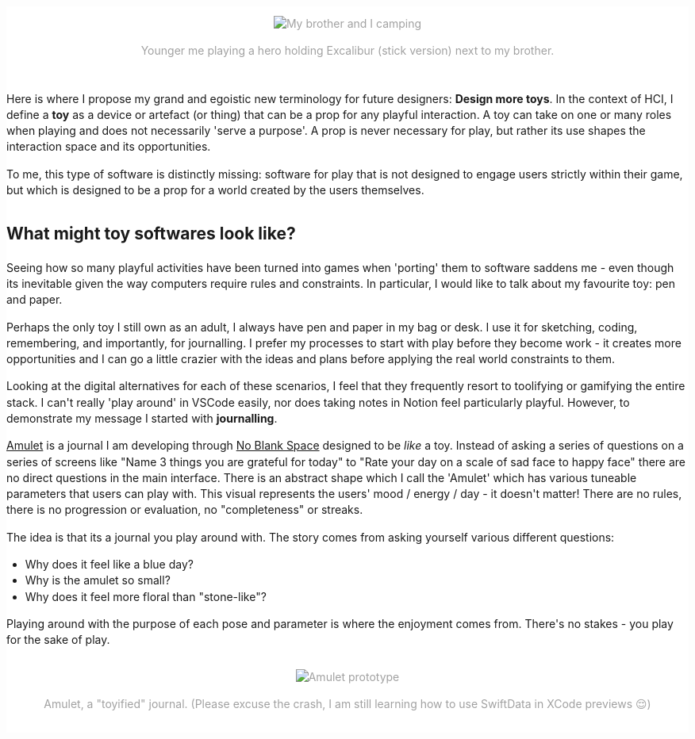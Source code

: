 <div style="align-items: center; text-align: center; padding: 12px; color: #a1a1a1">
<img src="/assets/images/stickboys.png" alt="My brother and I camping" width="100%"/>
<p>Younger me playing a hero holding Excalibur (stick version) next to my brother.</p>
</div>

Here is where I propose my grand and egoistic new terminology for future designers: **Design more toys**. In the context of HCI, I define a **toy** as a device or artefact (or thing) that can be a prop for any playful interaction. A toy can take on one or many roles when playing and does not necessarily 'serve a purpose'. A prop is never necessary for play, but rather its use shapes the interaction space and its opportunities. 

To me, this type of software is distinctly missing: software for play that is not designed to engage users strictly within their game, but which is designed to be a prop for a world created by the users themselves. 

## What might toy softwares look like? 

Seeing how so many playful activities have been turned into games when 'porting' them to software saddens me - even though its inevitable given the way computers require rules and constraints. In particular, I would like to talk about my favourite toy: pen and paper. 

Perhaps the only toy I still own as an adult, I always have pen and paper in my bag or desk. I use it for sketching, coding, remembering, and importantly, for journalling. I prefer my processes to start with play before they become work - it creates more opportunities and I can go a little crazier with the ideas and plans before applying the real world constraints to them. 

Looking at the digital alternatives for each of these scenarios, I feel that they frequently resort to toolifying or gamifying the entire stack. I can't really 'play around' in VSCode easily, nor does taking notes in Notion feel particularly playful. However, to demonstrate my message I started with **journalling**. 

<a href="https://noblank.space/work/amulet">Amulet</a> is a journal I am developing through <a href="https://noblank.space">No Blank Space</a> designed to be *like* a toy. Instead of asking a series of questions on a series of screens like "Name 3 things you are grateful for today" to "Rate your day on a scale of sad face to happy face" there are no direct questions in the main interface. There is an abstract shape which I call the 'Amulet' which has various tuneable parameters that users can play with. This visual represents the users' mood / energy / day - it doesn't matter! There are no rules, there is no progression or evaluation, no "completeness" or streaks. 

The idea is that its a journal you play around with. The story comes from asking yourself various different questions: 
- Why does it feel like a blue day? 
- Why is the amulet so small? 
- Why does it feel more floral than "stone-like"?

Playing around with the purpose of each pose and parameter is where the enjoyment comes from. There's no stakes - you play for the sake of play. 

<div style="align-items: center; text-align: center; padding: 12px; color: #a1a1a1">
<img src="/assets/images/amuletprototype.gif" alt="Amulet prototype" width="80%"/>
<p>Amulet, a "toyified" journal. (Please excuse the crash, I am still learning how to use SwiftData in XCode previews 😌)</p>
</div>
